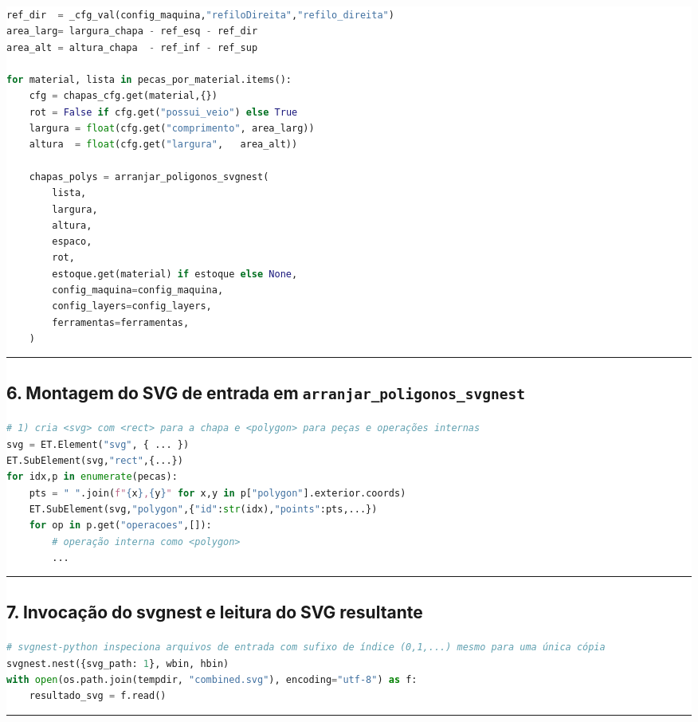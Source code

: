 ```python
ref_dir  = _cfg_val(config_maquina,"refiloDireita","refilo_direita")
area_larg= largura_chapa - ref_esq - ref_dir
area_alt = altura_chapa  - ref_inf - ref_sup

for material, lista in pecas_por_material.items():
    cfg = chapas_cfg.get(material,{})
    rot = False if cfg.get("possui_veio") else True
    largura = float(cfg.get("comprimento", area_larg))
    altura  = float(cfg.get("largura",   area_alt))

    chapas_polys = arranjar_poligonos_svgnest(
        lista,
        largura,
        altura,
        espaco,
        rot,
        estoque.get(material) if estoque else None,
        config_maquina=config_maquina,
        config_layers=config_layers,
        ferramentas=ferramentas,
    )
```

---

## 6. Montagem do SVG de entrada em `arranjar_poligonos_svgnest`

```python
# 1) cria <svg> com <rect> para a chapa e <polygon> para peças e operações internas
svg = ET.Element("svg", { ... })
ET.SubElement(svg,"rect",{...})
for idx,p in enumerate(pecas):
    pts = " ".join(f"{x},{y}" for x,y in p["polygon"].exterior.coords)
    ET.SubElement(svg,"polygon",{"id":str(idx),"points":pts,...})
    for op in p.get("operacoes",[]):
        # operação interna como <polygon>
        ...
```

---

## 7. Invocação do svgnest e leitura do SVG resultante

```python
# svgnest-python inspeciona arquivos de entrada com sufixo de índice (0,1,...) mesmo para uma única cópia
svgnest.nest({svg_path: 1}, wbin, hbin)
with open(os.path.join(tempdir, "combined.svg"), encoding="utf-8") as f:
    resultado_svg = f.read()
```

---